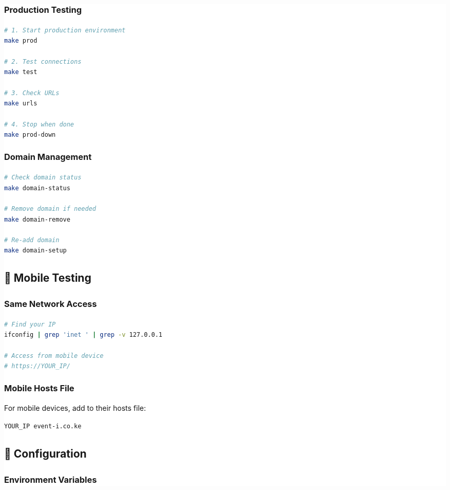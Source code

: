 ### Production Testing

```bash
# 1. Start production environment
make prod

# 2. Test connections
make test

# 3. Check URLs
make urls

# 4. Stop when done
make prod-down
```

### Domain Management

```bash
# Check domain status
make domain-status

# Remove domain if needed
make domain-remove

# Re-add domain
make domain-setup
```

## 📱 Mobile Testing

### Same Network Access

```bash
# Find your IP
ifconfig | grep 'inet ' | grep -v 127.0.0.1

# Access from mobile device
# https://YOUR_IP/
```

### Mobile Hosts File

For mobile devices, add to their hosts file:

```
YOUR_IP event-i.co.ke
```

## 🔧 Configuration

### Environment Variables
